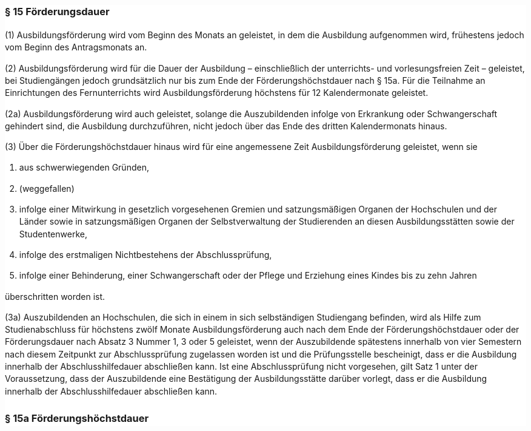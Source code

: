 ### § 15 Förderungsdauer

(1) Ausbildungsförderung wird vom Beginn des Monats an geleistet, in
dem die Ausbildung aufgenommen wird, frühestens jedoch vom Beginn des
Antragsmonats an.

(2) Ausbildungsförderung wird für die Dauer der Ausbildung –
einschließlich der unterrichts- und vorlesungsfreien Zeit – geleistet,
bei Studiengängen jedoch grundsätzlich nur bis zum Ende der
Förderungshöchstdauer nach § 15a. Für die Teilnahme an Einrichtungen
des Fernunterrichts wird Ausbildungsförderung höchstens für 12
Kalendermonate geleistet.

(2a) Ausbildungsförderung wird auch geleistet, solange die
Auszubildenden infolge von Erkrankung oder Schwangerschaft gehindert
sind, die Ausbildung durchzuführen, nicht jedoch über das Ende des
dritten Kalendermonats hinaus.

(3) Über die Förderungshöchstdauer hinaus wird für eine angemessene
Zeit Ausbildungsförderung geleistet, wenn sie

1.  aus schwerwiegenden Gründen,


2.  (weggefallen)


3.  infolge einer Mitwirkung in gesetzlich vorgesehenen Gremien und
    satzungsmäßigen Organen der Hochschulen und der Länder sowie in
    satzungsmäßigen Organen der Selbstverwaltung der Studierenden an
    diesen Ausbildungsstätten sowie der Studentenwerke,


4.  infolge des erstmaligen Nichtbestehens der Abschlussprüfung,


5.  infolge einer Behinderung, einer Schwangerschaft oder der Pflege und
    Erziehung eines Kindes bis zu zehn Jahren



überschritten worden ist.

(3a) Auszubildenden an Hochschulen, die sich in einem in sich
selbständigen Studiengang befinden, wird als Hilfe zum
Studienabschluss für höchstens zwölf Monate Ausbildungsförderung auch
nach dem Ende der Förderungshöchstdauer oder der Förderungsdauer nach
Absatz 3 Nummer 1, 3 oder 5 geleistet, wenn der Auszubildende
spätestens innerhalb von vier Semestern nach diesem Zeitpunkt zur
Abschlussprüfung zugelassen worden ist und die Prüfungsstelle
bescheinigt, dass er die Ausbildung innerhalb der Abschlusshilfedauer
abschließen kann. Ist eine Abschlussprüfung nicht vorgesehen, gilt
Satz 1 unter der Voraussetzung, dass der Auszubildende eine
Bestätigung der Ausbildungsstätte darüber vorlegt, dass er die
Ausbildung innerhalb der Abschlusshilfedauer abschließen kann.


### § 15a Förderungshöchstdauer

